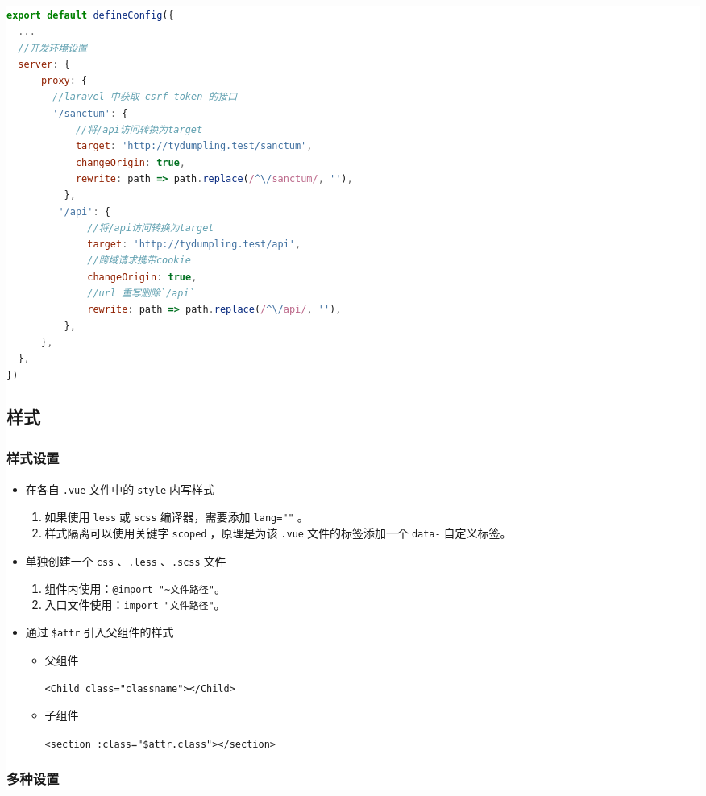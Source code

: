 ```js
export default defineConfig({
  ...
  //开发环境设置
  server: {
      proxy: {
      	//laravel 中获取 csrf-token 的接口
        '/sanctum': {
            //将/api访问转换为target
            target: 'http://tydumpling.test/sanctum',
            changeOrigin: true,
            rewrite: path => path.replace(/^\/sanctum/, ''),
          },
         '/api': {
              //将/api访问转换为target
              target: 'http://tydumpling.test/api',
              //跨域请求携带cookie
              changeOrigin: true,
              //url 重写删除`/api`
              rewrite: path => path.replace(/^\/api/, ''),
          },
      },
  },
})
```

## 样式

### 样式设置

- 在各自 `.vue` 文件中的 `style` 内写样式

  1. 如果使用 `less` 或 `scss` 编译器，需要添加 `lang=""` 。
  2. 样式隔离可以使用关键字 `scoped` ，原理是为该 `.vue` 文件的标签添加一个 `data-` 自定义标签。

- 单独创建一个 `css` 、`.less` 、`.scss` 文件

  1. 组件内使用：`@import "~文件路径"`。
  2. 入口文件使用：`import "文件路径"`。

- 通过 `$attr` 引入父组件的样式

  - 父组件

    ```vue
    <Child class="classname"></Child>
    ```

  - 子组件

    ```vue
    <section :class="$attr.class"></section>
    ```

### 多种设置
